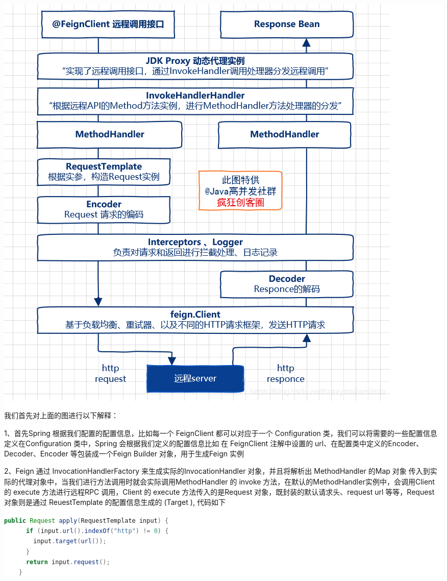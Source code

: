  ![在这里插入图片描述](assets/20191201125843452.png) 

我们首先对上面的图进行以下解释：

1、首先Spring 根据我们配置的配置信息，比如每一个 FeignClient 都可以对应于一个 Configuration 类，我们可以将需要的一些配置信息定义在Configuration 类中，Spring 会根据我们定义的配置信息比如 在 FeignClient 注解中设置的 url、在配置类中定义的Encoder、Decoder、Encoder 等包装成一个Feign Builder 对象，用于生成Feign 实例

2、Feign 通过 InvocationHandlerFactory 来生成实际的InvocationHandler 对象，并且将解析出 MethodHandler 的Map 对象 传入到实际的代理对象中，当我们进行方法调用时就会实际调用MethodHandler 的 invoke 方法，在默认的MethodHandler实例中，会调用Client 的 execute 方法进行远程RPC 调用，Client 的 execute 方法传入的是Request 对象，既封装的默认请求头、request url 等等，Request 对象则是通过 ReuestTemplate 的配置信息生成的 (Target ), 代码如下

```java
public Request apply(RequestTemplate input) {
      if (input.url().indexOf("http") != 0) {
        input.target(url());
      }
      return input.request();
    }
```
